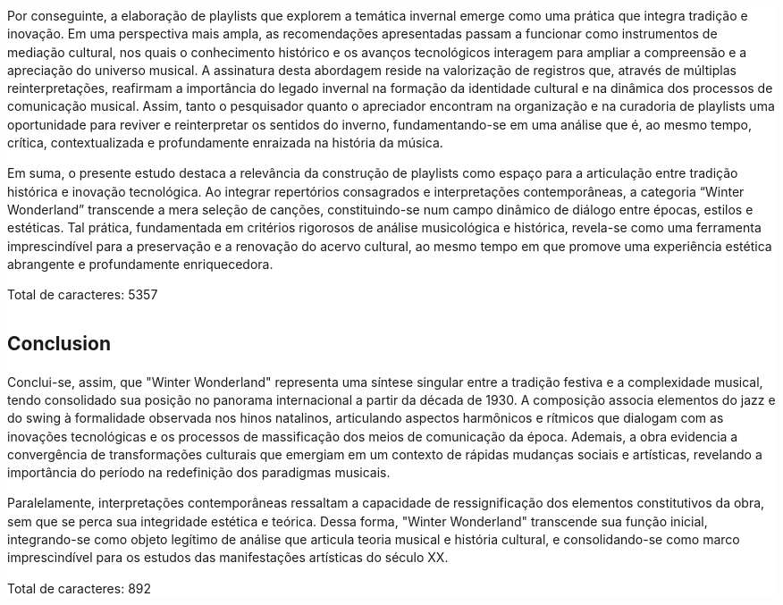 Por conseguinte, a elaboração de playlists que explorem a temática invernal emerge como uma prática
que integra tradição e inovação. Em uma perspectiva mais ampla, as recomendações apresentadas passam
a funcionar como instrumentos de mediação cultural, nos quais o conhecimento histórico e os avanços
tecnológicos interagem para ampliar a compreensão e a apreciação do universo musical. A assinatura
desta abordagem reside na valorização de registros que, através de múltiplas reinterpretações,
reafirmam a importância do legado invernal na formação da identidade cultural e na dinâmica dos
processos de comunicação musical. Assim, tanto o pesquisador quanto o apreciador encontram na
organização e na curadoria de playlists uma oportunidade para reviver e reinterpretar os sentidos do
inverno, fundamentando-se em uma análise que é, ao mesmo tempo, crítica, contextualizada e
profundamente enraizada na história da música.

Em suma, o presente estudo destaca a relevância da construção de playlists como espaço para a
articulação entre tradição histórica e inovação tecnológica. Ao integrar repertórios consagrados e
interpretações contemporâneas, a categoria “Winter Wonderland” transcende a mera seleção de canções,
constituindo-se num campo dinâmico de diálogo entre épocas, estilos e estéticas. Tal prática,
fundamentada em critérios rigorosos de análise musicológica e histórica, revela-se como uma
ferramenta imprescindível para a preservação e a renovação do acervo cultural, ao mesmo tempo em que
promove uma experiência estética abrangente e profundamente enriquecedora.

Total de caracteres: 5357

## Conclusion

Conclui-se, assim, que "Winter Wonderland" representa uma síntese singular entre a tradição festiva
e a complexidade musical, tendo consolidado sua posição no panorama internacional a partir da década
de 1930. A composição associa elementos do jazz e do swing à formalidade observada nos hinos
natalinos, articulando aspectos harmônicos e rítmicos que dialogam com as inovações tecnológicas e
os processos de massificação dos meios de comunicação da época. Ademais, a obra evidencia a
convergência de transformações culturais que emergiam em um contexto de rápidas mudanças sociais e
artísticas, revelando a importância do período na redefinição dos paradigmas musicais.

Paralelamente, interpretações contemporâneas ressaltam a capacidade de ressignificação dos elementos
constitutivos da obra, sem que se perca sua integridade estética e teórica. Dessa forma, "Winter
Wonderland" transcende sua função inicial, integrando-se como objeto legítimo de análise que
articula teoria musical e história cultural, e consolidando-se como marco imprescindível para os
estudos das manifestações artísticas do século XX.

Total de caracteres: 892
